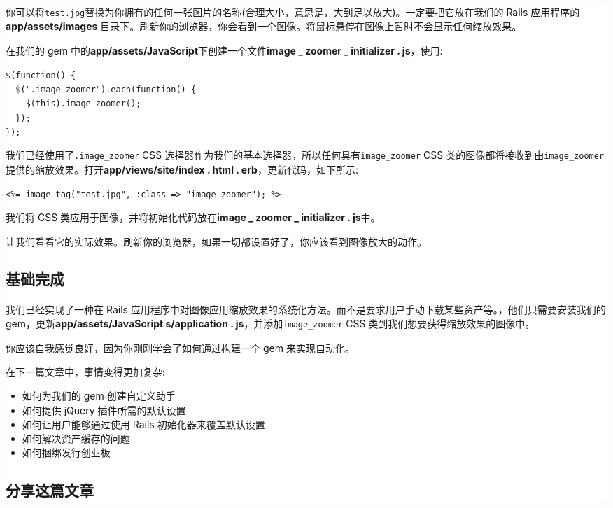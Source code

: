 你可以将`test.jpg`替换为你拥有的任何一张图片的名称(合理大小，意思是，大到足以放大)。一定要把它放在我们的 Rails 应用程序的 **app/assets/images** 目录下。刷新你的浏览器，你会看到一个图像。将鼠标悬停在图像上暂时不会显示任何缩放效果。

在我们的 gem 中的**app/assets/JavaScript**下创建一个文件**image _ zoomer _ initializer . js**，使用:

```
$(function() {
  $(".image_zoomer").each(function() {
    $(this).image_zoomer();
  });
});
```

我们已经使用了`.image_zoomer` CSS 选择器作为我们的基本选择器，所以任何具有`image_zoomer` CSS 类的图像都将接收到由`image_zoomer`提供的缩放效果。打开**app/views/site/index . html . erb**，更新代码，如下所示:

```
<%= image_tag("test.jpg", :class => "image_zoomer"); %>
```

我们将 CSS 类应用于图像，并将初始化代码放在**image _ zoomer _ initializer . js**中。

让我们看看它的实际效果。刷新你的浏览器，如果一切都设置好了，你应该看到图像放大的动作。

## 基础完成

我们已经实现了一种在 Rails 应用程序中对图像应用缩放效果的系统化方法。而不是要求用户手动下载某些资产等。，他们只需要安装我们的 gem，更新**app/assets/JavaScript s/application . js**，并添加`image_zoomer` CSS 类到我们想要获得缩放效果的图像中。

你应该自我感觉良好，因为你刚刚学会了如何通过构建一个 gem 来实现自动化。

在下一篇文章中，事情变得更加复杂:

*   如何为我们的 gem 创建自定义助手
*   如何提供 jQuery 插件所需的默认设置
*   如何让用户能够通过使用 Rails 初始化器来覆盖默认设置
*   如何解决资产缓存的问题
*   如何捆绑发行创业板

## 分享这篇文章